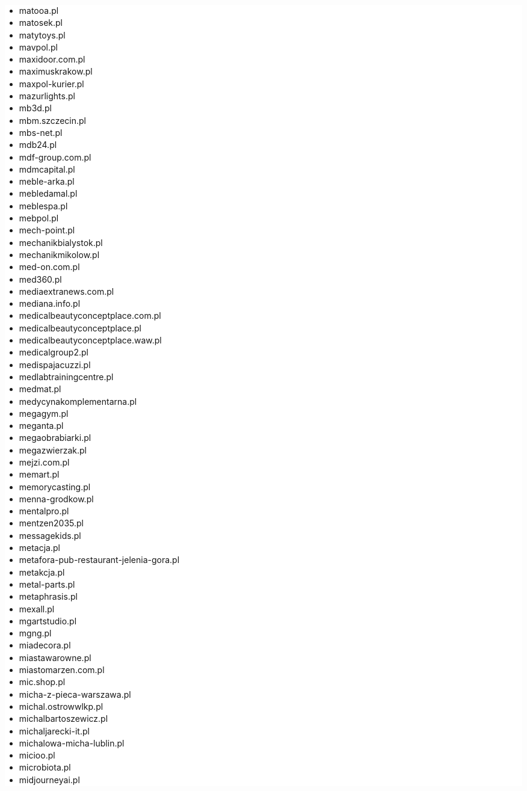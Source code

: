 - matooa.pl
- matosek.pl
- matytoys.pl
- mavpol.pl
- maxidoor.com.pl
- maximuskrakow.pl
- maxpol-kurier.pl
- mazurlights.pl
- mb3d.pl
- mbm.szczecin.pl
- mbs-net.pl
- mdb24.pl
- mdf-group.com.pl
- mdmcapital.pl
- meble-arka.pl
- mebledamal.pl
- meblespa.pl
- mebpol.pl
- mech-point.pl
- mechanikbialystok.pl
- mechanikmikolow.pl
- med-on.com.pl
- med360.pl
- mediaextranews.com.pl
- mediana.info.pl
- medicalbeautyconceptplace.com.pl
- medicalbeautyconceptplace.pl
- medicalbeautyconceptplace.waw.pl
- medicalgroup2.pl
- medispajacuzzi.pl
- medlabtrainingcentre.pl
- medmat.pl
- medycynakomplementarna.pl
- megagym.pl
- meganta.pl
- megaobrabiarki.pl
- megazwierzak.pl
- mejzi.com.pl
- memart.pl
- memorycasting.pl
- menna-grodkow.pl
- mentalpro.pl
- mentzen2035.pl
- messagekids.pl
- metacja.pl
- metafora-pub-restaurant-jelenia-gora.pl
- metakcja.pl
- metal-parts.pl
- metaphrasis.pl
- mexall.pl
- mgartstudio.pl
- mgng.pl
- miadecora.pl
- miastawarowne.pl
- miastomarzen.com.pl
- mic.shop.pl
- micha-z-pieca-warszawa.pl
- michal.ostrowwlkp.pl
- michalbartoszewicz.pl
- michaljarecki-it.pl
- michalowa-micha-lublin.pl
- micioo.pl
- microbiota.pl
- midjourneyai.pl